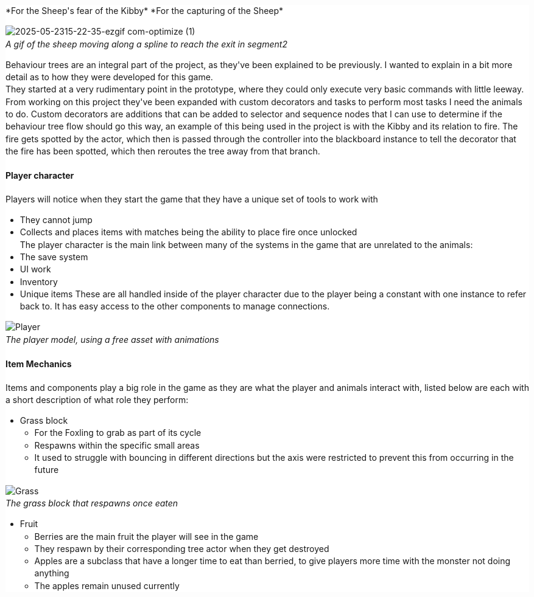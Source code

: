 <iframe src="https://blueprintue.com/render/0hos9wr7/" scrolling="no" allowfullscreen></iframe>  
*For the Sheep's fear of the Kibby*  

<iframe src="https://blueprintue.com/render/2l9l413q/" scrolling="no" allowfullscreen></iframe>  
*For the capturing of the Sheep*  

![2025-05-2315-22-35-ezgif com-optimize (1)](https://github.com/user-attachments/assets/de398d79-5bb6-404f-8cea-8bb551c811ff)  
*A gif of the sheep moving along a spline to reach the exit in segment2*

Behaviour trees are an integral part of the project, as they've been explained to be previously. I wanted to explain in a bit more detail as to how they were developed for this game.  
They started at a very rudimentary point in the prototype, where they could only execute very basic commands with little leeway. From working on this project they've been expanded with custom decorators and tasks to perform most tasks I need the animals to do. 
Custom decorators are additions that can be added to selector and sequence nodes that I can use to determine if the behaviour tree flow should go this way, an example of this being used in the project is with the Kibby and its relation to fire. The fire gets spotted by the actor, which then is passed through the controller into the blackboard instance to tell the decorator that the fire has been spotted, which then reroutes the tree away from that branch.  


#### Player character  
Players will notice when they start the game that they have a unique set of tools to work with
* They cannot jump
* Collects and places items with matches being the ability to place fire once unlocked  
The player character is the main link between many of the systems in the game that are unrelated to the animals:
* The save system
* UI work
* Inventory
* Unique items
These are all handled inside of the player character due to the player being a constant with one instance to refer back to. It has easy access to the other components to manage connections.  

![Player](https://github.com/user-attachments/assets/f203b20f-6c91-473e-bdc3-ee609a683721)  
*The player model, using a free asset with animations*  


#### Item Mechanics  
Items and components play a big role in the game as they are what the player and animals interact with, listed below are each with a short description of what role they perform:
* Grass block
  * For the Foxling to grab as part of its cycle
  * Respawns within the specific small areas
  * It used to struggle with bouncing in different directions but the axis were restricted to prevent this from occurring in the future  

![Grass](https://github.com/user-attachments/assets/1b8092b8-6b32-4728-abdc-d991c4a838cf)  
*The grass block that respawns once eaten*  


* Fruit
  * Berries are the main fruit the player will see in the game
  * They respawn by their corresponding tree actor when they get destroyed
  * Apples are a subclass that have a longer time to eat than berried, to give players more time with the monster not doing anything
  * The apples remain unused currently  
  